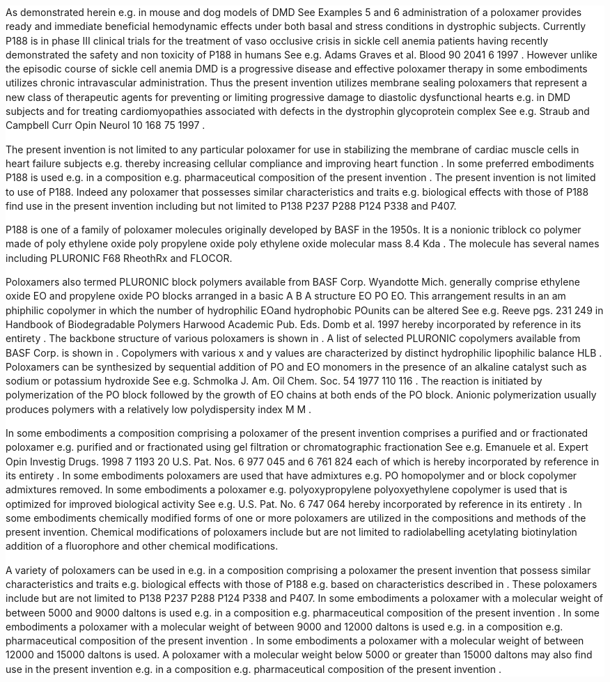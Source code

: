 As demonstrated herein e.g. in mouse and dog models of DMD See Examples 5 and 6 administration of a poloxamer provides ready and immediate beneficial hemodynamic effects under both basal and stress conditions in dystrophic subjects. Currently P188 is in phase III clinical trials for the treatment of vaso occlusive crisis in sickle cell anemia patients having recently demonstrated the safety and non toxicity of P188 in humans See e.g. Adams Graves et al. Blood 90 2041 6 1997 . However unlike the episodic course of sickle cell anemia DMD is a progressive disease and effective poloxamer therapy in some embodiments utilizes chronic intravascular administration. Thus the present invention utilizes membrane sealing poloxamers that represent a new class of therapeutic agents for preventing or limiting progressive damage to diastolic dysfunctional hearts e.g. in DMD subjects and for treating cardiomyopathies associated with defects in the dystrophin glycoprotein complex See e.g. Straub and Campbell Curr Opin Neurol 10 168 75 1997 .

The present invention is not limited to any particular poloxamer for use in stabilizing the membrane of cardiac muscle cells in heart failure subjects e.g. thereby increasing cellular compliance and improving heart function . In some preferred embodiments P188 is used e.g. in a composition e.g. pharmaceutical composition of the present invention . The present invention is not limited to use of P188. Indeed any poloxamer that possesses similar characteristics and traits e.g. biological effects with those of P188 find use in the present invention including but not limited to P138 P237 P288 P124 P338 and P407.

P188 is one of a family of poloxamer molecules originally developed by BASF in the 1950s. It is a nonionic triblock co polymer made of poly ethylene oxide poly propylene oxide poly ethylene oxide molecular mass 8.4 Kda . The molecule has several names including PLURONIC F68 RheothRx and FLOCOR.

Poloxamers also termed PLURONIC block polymers available from BASF Corp. Wyandotte Mich. generally comprise ethylene oxide EO and propylene oxide PO blocks arranged in a basic A B A structure EO PO EO. This arrangement results in an am phiphilic copolymer in which the number of hydrophilic EOand hydrophobic POunits can be altered See e.g. Reeve pgs. 231 249 in Handbook of Biodegradable Polymers Harwood Academic Pub. Eds. Domb et al. 1997 hereby incorporated by reference in its entirety . The backbone structure of various poloxamers is shown in . A list of selected PLURONIC copolymers available from BASF Corp. is shown in . Copolymers with various x and y values are characterized by distinct hydrophilic lipophilic balance HLB . Poloxamers can be synthesized by sequential addition of PO and EO monomers in the presence of an alkaline catalyst such as sodium or potassium hydroxide See e.g. Schmolka J. Am. Oil Chem. Soc. 54 1977 110 116 . The reaction is initiated by polymerization of the PO block followed by the growth of EO chains at both ends of the PO block. Anionic polymerization usually produces polymers with a relatively low polydispersity index M M .

In some embodiments a composition comprising a poloxamer of the present invention comprises a purified and or fractionated poloxamer e.g. purified and or fractionated using gel filtration or chromatographic fractionation See e.g. Emanuele et al. Expert Opin Investig Drugs. 1998 7 1193 20 U.S. Pat. Nos. 6 977 045 and 6 761 824 each of which is hereby incorporated by reference in its entirety . In some embodiments poloxamers are used that have admixtures e.g. PO homopolymer and or block copolymer admixtures removed. In some embodiments a poloxamer e.g. polyoxypropylene polyoxyethylene copolymer is used that is optimized for improved biological activity See e.g. U.S. Pat. No. 6 747 064 hereby incorporated by reference in its entirety . In some embodiments chemically modified forms of one or more poloxamers are utilized in the compositions and methods of the present invention. Chemical modifications of poloxamers include but are not limited to radiolabelling acetylating biotinylation addition of a fluorophore and other chemical modifications.

A variety of poloxamers can be used in e.g. in a composition comprising a poloxamer the present invention that possess similar characteristics and traits e.g. biological effects with those of P188 e.g. based on characteristics described in . These poloxamers include but are not limited to P138 P237 P288 P124 P338 and P407. In some embodiments a poloxamer with a molecular weight of between 5000 and 9000 daltons is used e.g. in a composition e.g. pharmaceutical composition of the present invention . In some embodiments a poloxamer with a molecular weight of between 9000 and 12000 daltons is used e.g. in a composition e.g. pharmaceutical composition of the present invention . In some embodiments a poloxamer with a molecular weight of between 12000 and 15000 daltons is used. A poloxamer with a molecular weight below 5000 or greater than 15000 daltons may also find use in the present invention e.g. in a composition e.g. pharmaceutical composition of the present invention .
